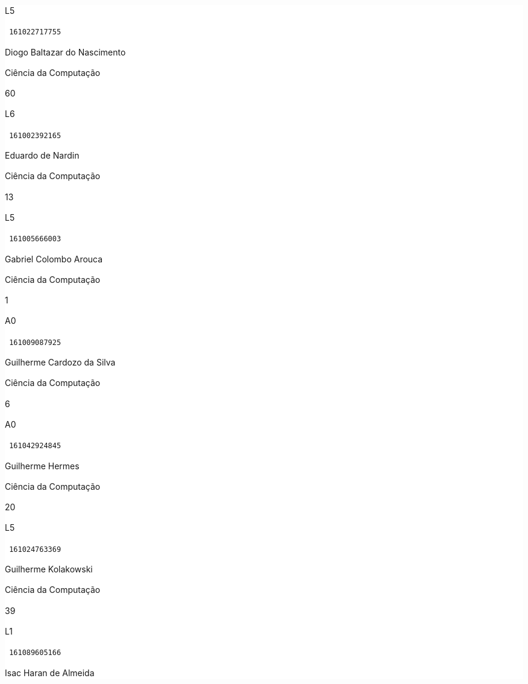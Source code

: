   L5

     161022717755

   Diogo Baltazar do Nascimento

   Ciência da Computação

   60

   L6

     161002392165

   Eduardo de Nardin

   Ciência da Computação

   13

   L5

     161005666003

   Gabriel Colombo Arouca

   Ciência da Computação

   1

   A0

     161009087925

   Guilherme Cardozo da Silva

   Ciência da Computação

   6

   A0

     161042924845

   Guilherme Hermes

   Ciência da Computação

   20

   L5

     161024763369

   Guilherme Kolakowski

   Ciência da Computação

   39

   L1

     161089605166

   Isac Haran de Almeida
